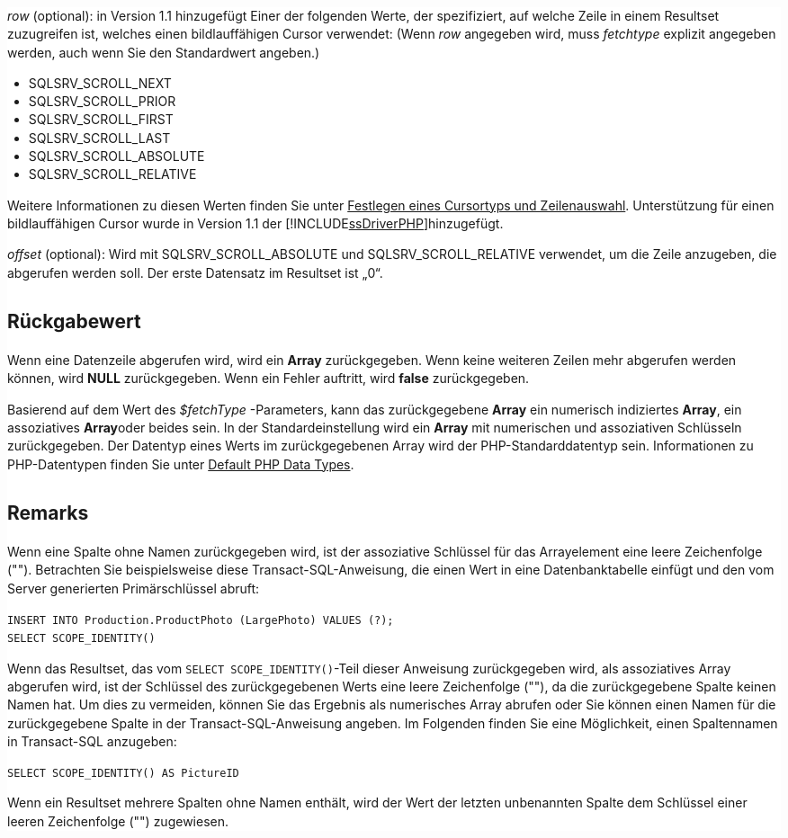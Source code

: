 *row* (optional): in Version 1.1 hinzugefügt Einer der folgenden Werte, der spezifiziert, auf welche Zeile in einem Resultset zuzugreifen ist, welches einen bildlauffähigen Cursor verwendet: (Wenn *row* angegeben wird, muss *fetchtype* explizit angegeben werden, auch wenn Sie den Standardwert angeben.)  
  
-   SQLSRV_SCROLL_NEXT  
-   SQLSRV_SCROLL_PRIOR  
-   SQLSRV_SCROLL_FIRST  
-   SQLSRV_SCROLL_LAST  
-   SQLSRV_SCROLL_ABSOLUTE  
-   SQLSRV_SCROLL_RELATIVE  
  
Weitere Informationen zu diesen Werten finden Sie unter [Festlegen eines Cursortyps und Zeilenauswahl](../../connect/php/specifying-a-cursor-type-and-selecting-rows.md). Unterstützung für einen bildlauffähigen Cursor wurde in Version 1.1 der [!INCLUDE[ssDriverPHP](../../includes/ssdriverphp_md.md)]hinzugefügt.  
  
*offset* (optional): Wird mit SQLSRV_SCROLL_ABSOLUTE und SQLSRV_SCROLL_RELATIVE verwendet, um die Zeile anzugeben, die abgerufen werden soll. Der erste Datensatz im Resultset ist „0“.  
  
## <a name="return-value"></a>Rückgabewert  
Wenn eine Datenzeile abgerufen wird, wird ein **Array** zurückgegeben. Wenn keine weiteren Zeilen mehr abgerufen werden können, wird **NULL** zurückgegeben. Wenn ein Fehler auftritt, wird **false** zurückgegeben.  
  
Basierend auf dem Wert des *$fetchType* -Parameters, kann das zurückgegebene **Array** ein numerisch indiziertes **Array**, ein assoziatives **Array**oder beides sein. In der Standardeinstellung wird ein **Array** mit numerischen und assoziativen Schlüsseln zurückgegeben. Der Datentyp eines Werts im zurückgegebenen Array wird der PHP-Standarddatentyp sein. Informationen zu PHP-Datentypen finden Sie unter [Default PHP Data Types](../../connect/php/default-php-data-types.md).  
  
## <a name="remarks"></a>Remarks  
Wenn eine Spalte ohne Namen zurückgegeben wird, ist der assoziative Schlüssel für das Arrayelement eine leere Zeichenfolge (""). Betrachten Sie beispielsweise diese Transact-SQL-Anweisung, die einen Wert in eine Datenbanktabelle einfügt und den vom Server generierten Primärschlüssel abruft:  
  
```
INSERT INTO Production.ProductPhoto (LargePhoto) VALUES (?);  
SELECT SCOPE_IDENTITY()
```
  
Wenn das Resultset, das vom `SELECT SCOPE_IDENTITY()`-Teil dieser Anweisung zurückgegeben wird, als assoziatives Array abgerufen wird, ist der Schlüssel des zurückgegebenen Werts eine leere Zeichenfolge (""), da die zurückgegebene Spalte keinen Namen hat. Um dies zu vermeiden, können Sie das Ergebnis als numerisches Array abrufen oder Sie können einen Namen für die zurückgegebene Spalte in der Transact-SQL-Anweisung angeben. Im Folgenden finden Sie eine Möglichkeit, einen Spaltennamen in Transact-SQL anzugeben:  
  
```
SELECT SCOPE_IDENTITY() AS PictureID
```
  
Wenn ein Resultset mehrere Spalten ohne Namen enthält, wird der Wert der letzten unbenannten Spalte dem Schlüssel einer leeren Zeichenfolge ("") zugewiesen.  
  